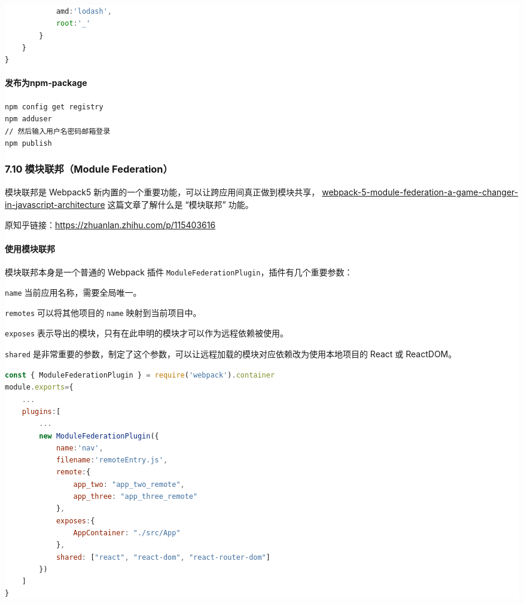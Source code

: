 ```javascript
            amd:'lodash',
            root:'_'
        }
    }
}
```

#### 发布为npm-package

```shell
npm config get registry
npm adduser
// 然后输入用户名密码邮箱登录
npm publish
```

### 7.10 模块联邦（Module Federation）

模块联邦是 Webpack5 新内置的一个重要功能，可以让跨应用间真正做到模块共享， [webpack-5-module-federation-a-game-changer-in-javascript-architecture](https://link.zhihu.com/?target=https%3A//indepth.dev/webpack-5-module-federation-a-game-changer-in-javascript-architecture/%23its-important-to-note-these-are-special-entry-points-they-are-only-a-few-kb-in-size-containing-a-special-webpack-runtime-that-can-interface-with-the-host-it-is-not-a-standard-entry-point--7/) 这篇文章了解什么是 “模块联邦” 功能。



原知乎链接：https://zhuanlan.zhihu.com/p/115403616

#### 使用模块联邦

模块联邦本身是一个普通的 Webpack 插件 `ModuleFederationPlugin`，插件有几个重要参数：

`name` 当前应用名称，需要全局唯一。

`remotes` 可以将其他项目的 `name` 映射到当前项目中。

`exposes` 表示导出的模块，只有在此申明的模块才可以作为远程依赖被使用。

`shared` 是非常重要的参数，制定了这个参数，可以让远程加载的模块对应依赖改为使用本地项目的 React 或 ReactDOM。

```javascript
const { ModuleFederationPlugin } = require('webpack').container
module.exports={
    ...
    plugins:[
        ...
        new ModuleFederationPlugin({
            name:'nav',
            filename:'remoteEntry.js',
            remote:{
                app_two: "app_two_remote",
        		app_three: "app_three_remote"
            },
            exposes:{
                AppContainer: "./src/App"
            },
            shared: ["react", "react-dom", "react-router-dom"]
        })
    ]
}
```
